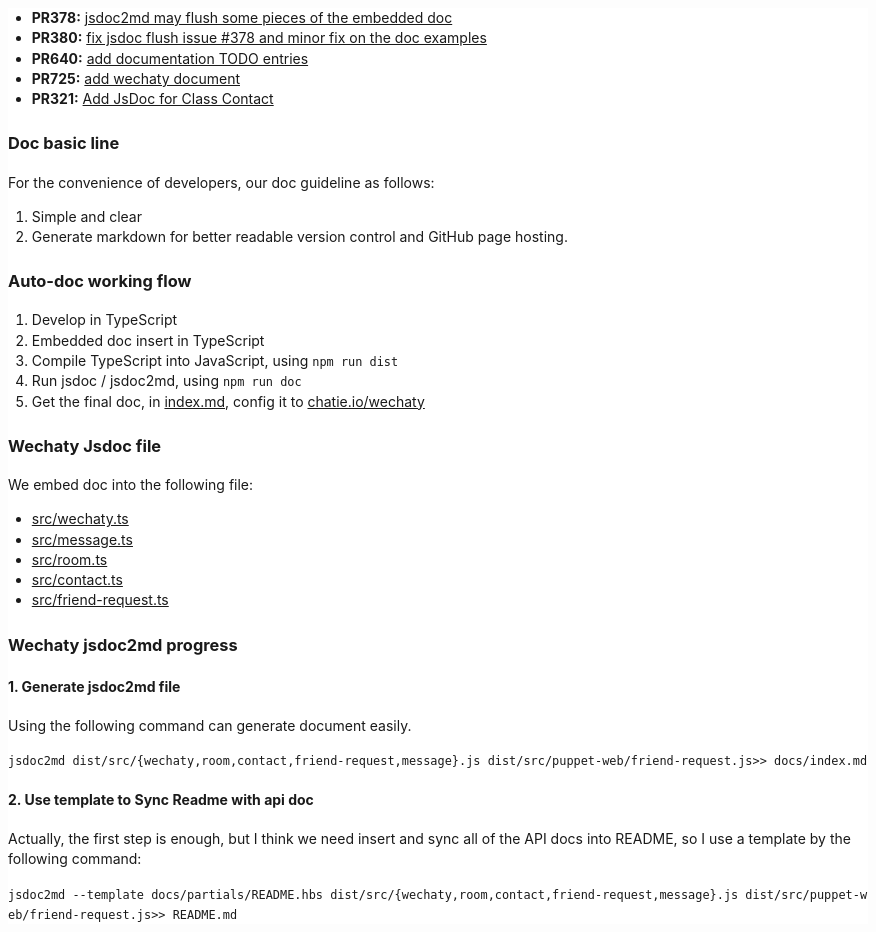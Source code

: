 * **PR378:** [jsdoc2md may flush some pieces of the embedded doc](https://github.com/Chatie/wechaty/issues/378)   
* **PR380:** [fix jsdoc flush issue #378 and minor fix on the doc examples](https://github.com/Chatie/wechaty/issues/380)  
* **PR640:** [add documentation TODO entries](https://github.com/Chatie/wechaty/pull/640)    
* **PR725:** [add wechaty document](https://github.com/Chatie/wechaty/pull/725)   
* **PR321:** [Add JsDoc for Class Contact](https://github.com/Chatie/wechaty/pull/321)

### Doc basic line

For the convenience of developers, our doc guideline as follows:

1. Simple and clear
2. Generate markdown for better readable version control and GitHub page hosting.

### Auto-doc working flow

1. Develop in TypeScript
2. Embedded doc insert in TypeScript
3. Compile TypeScript into JavaScript, using `npm run dist`
4. Run jsdoc / jsdoc2md, using `npm run doc`
5. Get the final doc, in [index.md](https://github.com/Chatie/wechaty/blob/master/docs/index.md), config it to [chatie.io/wechaty](http://chatie.io/wechaty)

### Wechaty Jsdoc file

We embed doc into the following file:

* [src/wechaty.ts](https://github.com/Chatie/wechaty/blob/master/src/wechaty.ts)
* [src/message.ts](https://github.com/Chatie/wechaty/blob/master/src/message.ts)
* [src/room.ts](https://github.com/Chatie/wechaty/blob/master/src/room.ts)
* [src/contact.ts](https://github.com/Chatie/wechaty/blob/master/src/contact.ts)
* [src/friend-request.ts](https://github.com/Chatie/wechaty/blob/master/src/friend-request.ts)

### Wechaty jsdoc2md progress

#### 1. Generate jsdoc2md file

Using the following command can generate document easily.

```shell
jsdoc2md dist/src/{wechaty,room,contact,friend-request,message}.js dist/src/puppet-web/friend-request.js>> docs/index.md
```

#### 2. Use template to Sync Readme with api doc

Actually, the first step is enough, but I think we need insert and sync all of the API docs into README, so I use a template by the following command:

```shell
jsdoc2md --template docs/partials/README.hbs dist/src/{wechaty,room,contact,friend-request,message}.js dist/src/puppet-web/friend-request.js>> README.md
```
